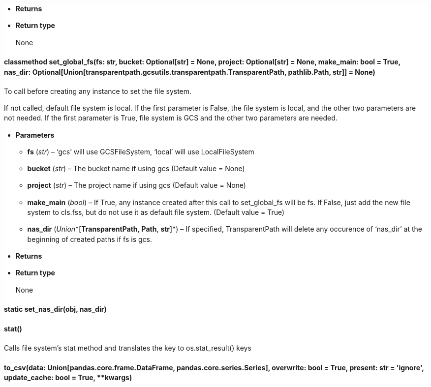 

* **Returns**

    


* **Return type**

    None



#### classmethod set_global_fs(fs: str, bucket: Optional[str] = None, project: Optional[str] = None, make_main: bool = True, nas_dir: Optional[Union[transparentpath.gcsutils.transparentpath.TransparentPath, pathlib.Path, str]] = None)
To call before creating any instance to set the file system.

If not called, default file system is local. If the first parameter
is False, the file system is local, and the other two parameters are
not needed. If the first parameter is True, file system is GCS and
the other two parameters are needed.


* **Parameters**

    
    * **fs** (*str*) – ‘gcs’ will use GCSFileSystem, ‘local’ will use LocalFileSystem


    * **bucket** (*str*) – The bucket name if using gcs (Default value =  None)


    * **project** (*str*) – The project name if using gcs (Default value = None)


    * **make_main** (*bool*) – If True, any instance created after this call to set_global_fs
    will be fs. If False, just add the new file system to cls.fss,
    but do not use it as default file system. (Default value = True)


    * **nas_dir** (*Union**[**TransparentPath**, **Path**, **str**]*) – If specified, TransparentPath will delete any occurence of
    ‘nas_dir’ at the beginning of created paths if fs is gcs.



* **Returns**

    


* **Return type**

    None



#### static set_nas_dir(obj, nas_dir)

#### stat()
Calls file system’s stat method and translates the key to
os.stat_result() keys


#### to_csv(data: Union[pandas.core.frame.DataFrame, pandas.core.series.Series], overwrite: bool = True, present: str = 'ignore', update_cache: bool = True, \*\*kwargs)
